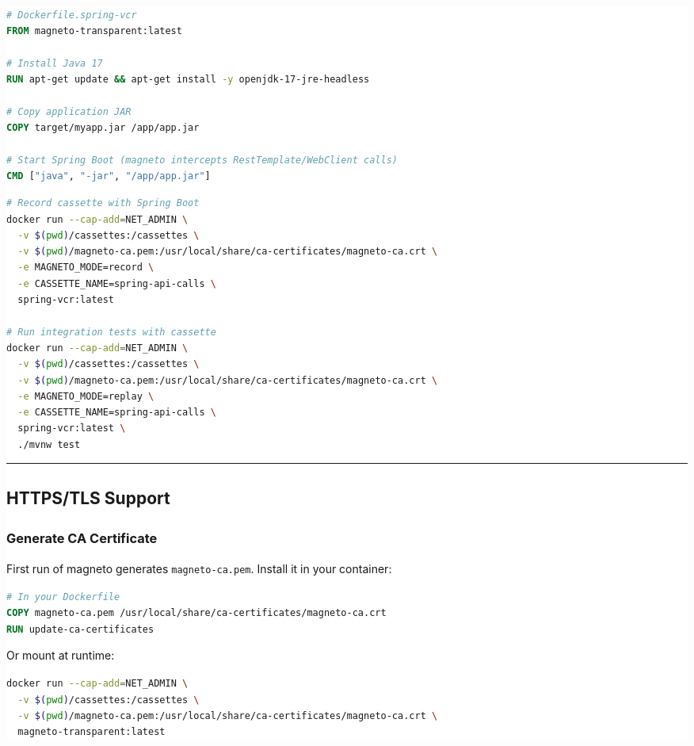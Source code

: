 ```dockerfile
# Dockerfile.spring-vcr
FROM magneto-transparent:latest

# Install Java 17
RUN apt-get update && apt-get install -y openjdk-17-jre-headless

# Copy application JAR
COPY target/myapp.jar /app/app.jar

# Start Spring Boot (magneto intercepts RestTemplate/WebClient calls)
CMD ["java", "-jar", "/app/app.jar"]
```

```bash
# Record cassette with Spring Boot
docker run --cap-add=NET_ADMIN \
  -v $(pwd)/cassettes:/cassettes \
  -v $(pwd)/magneto-ca.pem:/usr/local/share/ca-certificates/magneto-ca.crt \
  -e MAGNETO_MODE=record \
  -e CASSETTE_NAME=spring-api-calls \
  spring-vcr:latest

# Run integration tests with cassette
docker run --cap-add=NET_ADMIN \
  -v $(pwd)/cassettes:/cassettes \
  -v $(pwd)/magneto-ca.pem:/usr/local/share/ca-certificates/magneto-ca.crt \
  -e MAGNETO_MODE=replay \
  -e CASSETTE_NAME=spring-api-calls \
  spring-vcr:latest \
  ./mvnw test
```

---

## HTTPS/TLS Support

### Generate CA Certificate

First run of magneto generates `magneto-ca.pem`. Install it in your container:

```dockerfile
# In your Dockerfile
COPY magneto-ca.pem /usr/local/share/ca-certificates/magneto-ca.crt
RUN update-ca-certificates
```

Or mount at runtime:

```bash
docker run --cap-add=NET_ADMIN \
  -v $(pwd)/cassettes:/cassettes \
  -v $(pwd)/magneto-ca.pem:/usr/local/share/ca-certificates/magneto-ca.crt \
  magneto-transparent:latest
```
